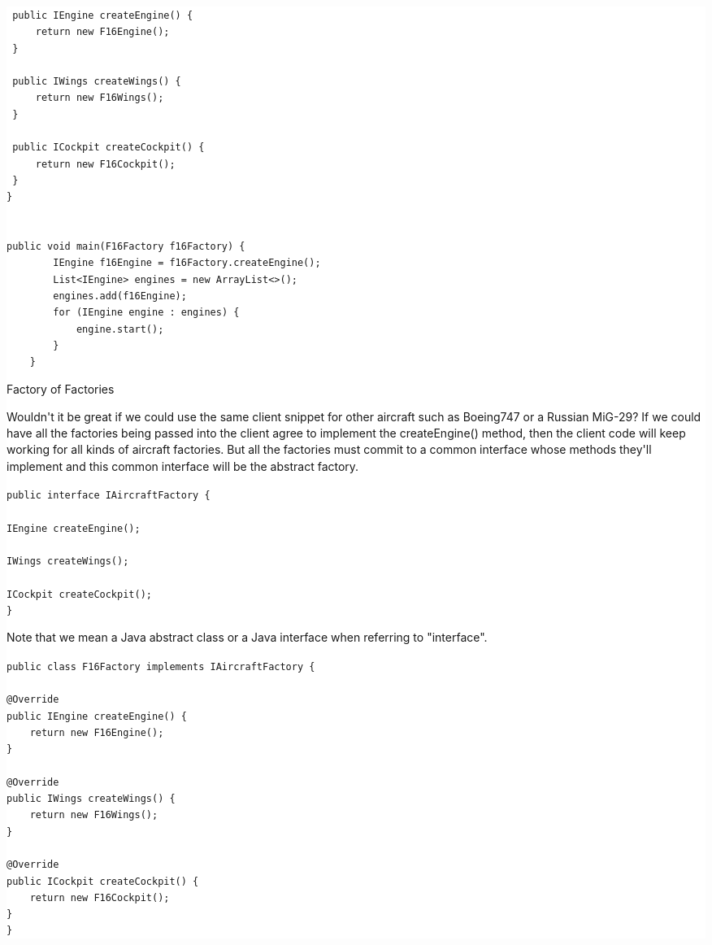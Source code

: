      public IEngine createEngine() {
         return new F16Engine();
     }
 
     public IWings createWings() {
         return new F16Wings();
     }
 
     public ICockpit createCockpit() {
         return new F16Cockpit();
     }
    }    
    
    
    public void main(F16Factory f16Factory) {
            IEngine f16Engine = f16Factory.createEngine();
            List<IEngine> engines = new ArrayList<>();
            engines.add(f16Engine);
            for (IEngine engine : engines) {
                engine.start();
            }
        }
        
 Factory of Factories

Wouldn't it be great if we could use the same client snippet for other aircraft such as Boeing747 or a Russian MiG-29? If we could have all the factories being passed into the client agree to implement the createEngine() method, then the client code will keep working for all kinds of aircraft factories. But all the factories must commit to a common interface whose methods they'll implement and this common interface will be the abstract factory.

    public interface IAircraftFactory {

    IEngine createEngine();

    IWings createWings();

    ICockpit createCockpit();
    }    
    
Note that we mean a Java abstract class or a Java interface when referring to "interface". 

    public class F16Factory implements IAircraftFactory {

    @Override
    public IEngine createEngine() {
        return new F16Engine();
    }

    @Override
    public IWings createWings() {
        return new F16Wings();
    }

    @Override
    public ICockpit createCockpit() {
        return new F16Cockpit();
    }
    }
